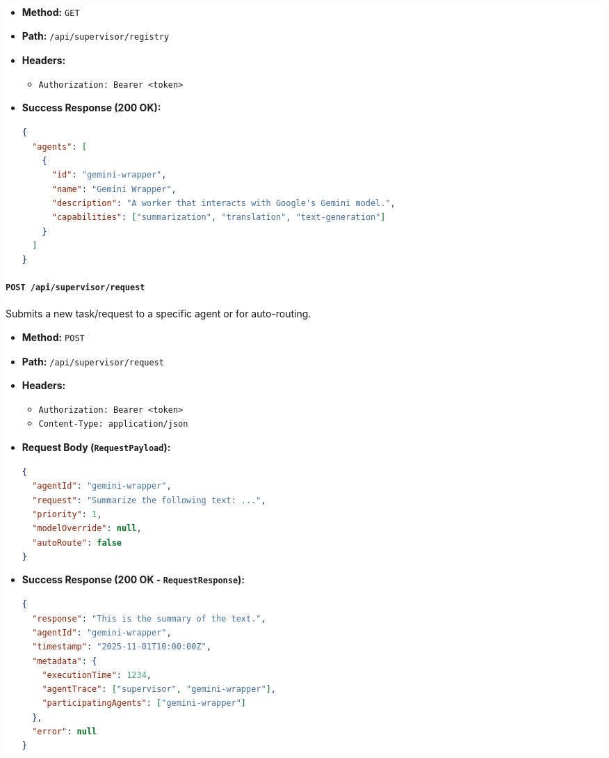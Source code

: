 -   **Method:** `GET`
-   **Path:** `/api/supervisor/registry`
-   **Headers:**
    -   `Authorization: Bearer <token>`
-   **Success Response (200 OK):**

    ```json
    {
      "agents": [
        {
          "id": "gemini-wrapper",
          "name": "Gemini Wrapper",
          "description": "A worker that interacts with Google's Gemini model.",
          "capabilities": ["summarization", "translation", "text-generation"]
        }
      ]
    }
    ```

#### `POST /api/supervisor/request`

Submits a new task/request to a specific agent or for auto-routing.

-   **Method:** `POST`
-   **Path:** `/api/supervisor/request`
-   **Headers:**
    -   `Authorization: Bearer <token>`
    -   `Content-Type: application/json`
-   **Request Body (`RequestPayload`):**

    ```json
    {
      "agentId": "gemini-wrapper",
      "request": "Summarize the following text: ...",
      "priority": 1,
      "modelOverride": null,
      "autoRoute": false
    }
    ```

-   **Success Response (200 OK - `RequestResponse`):**

    ```json
    {
      "response": "This is the summary of the text.",
      "agentId": "gemini-wrapper",
      "timestamp": "2025-11-01T10:00:00Z",
      "metadata": {
        "executionTime": 1234,
        "agentTrace": ["supervisor", "gemini-wrapper"],
        "participatingAgents": ["gemini-wrapper"]
      },
      "error": null
    }
    ```
